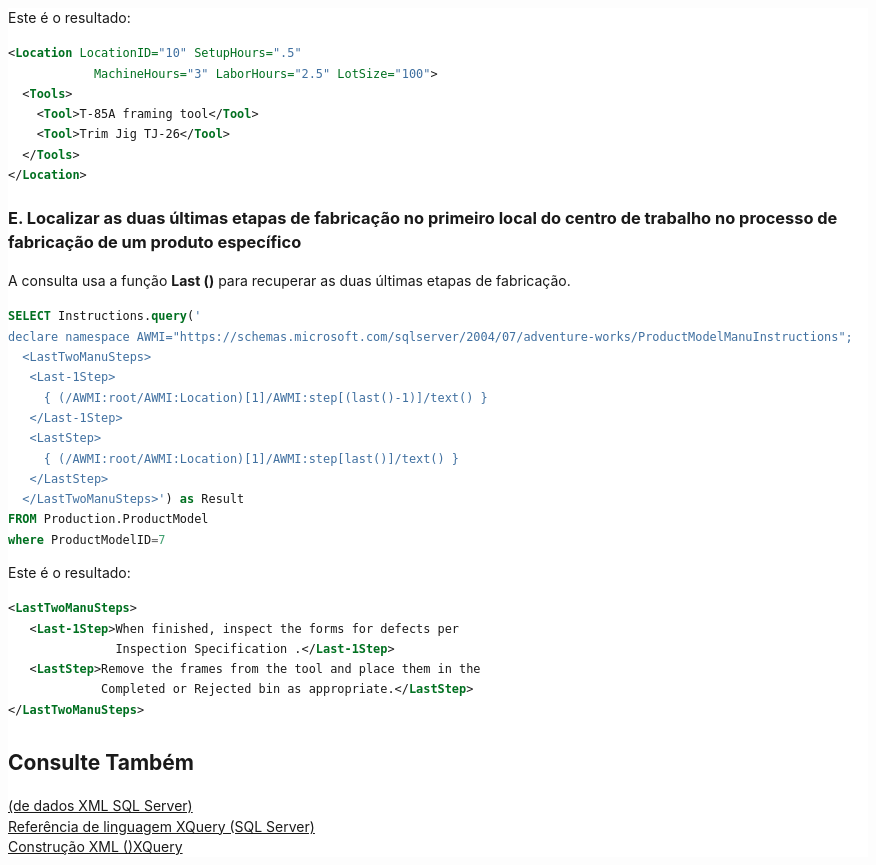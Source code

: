  Este é o resultado:  
  
```xml
<Location LocationID="10" SetupHours=".5"   
            MachineHours="3" LaborHours="2.5" LotSize="100">  
  <Tools>  
    <Tool>T-85A framing tool</Tool>  
    <Tool>Trim Jig TJ-26</Tool>  
  </Tools>  
</Location>   
```  
  
### <a name="e-find-the-last-two-manufacturing-steps-at-the-first-work-center-location-in-the-manufacturing-of-a-specific-product"></a>E. Localizar as duas últimas etapas de fabricação no primeiro local do centro de trabalho no processo de fabricação de um produto específico  
 A consulta usa a função **Last ()** para recuperar as duas últimas etapas de fabricação.  
  
```sql
SELECT Instructions.query('   
declare namespace AWMI="https://schemas.microsoft.com/sqlserver/2004/07/adventure-works/ProductModelManuInstructions";  
  <LastTwoManuSteps>  
   <Last-1Step>   
     { (/AWMI:root/AWMI:Location)[1]/AWMI:step[(last()-1)]/text() }  
   </Last-1Step>  
   <LastStep>   
     { (/AWMI:root/AWMI:Location)[1]/AWMI:step[last()]/text() }  
   </LastStep>  
  </LastTwoManuSteps>') as Result  
FROM Production.ProductModel  
where ProductModelID=7  
```  
  
 Este é o resultado:  
  
```xml
<LastTwoManuSteps>  
   <Last-1Step>When finished, inspect the forms for defects per   
               Inspection Specification .</Last-1Step>  
   <LastStep>Remove the frames from the tool and place them in the   
             Completed or Rejected bin as appropriate.</LastStep>  
</LastTwoManuSteps>  
```  
  
## <a name="see-also"></a>Consulte Também  
 [&#40;de dados XML SQL Server&#41;](../relational-databases/xml/xml-data-sql-server.md)   
 [Referência de linguagem XQuery &#40;SQL Server&#41;](../xquery/xquery-language-reference-sql-server.md)   
 [Construção XML &#40;&#41;XQuery](../xquery/xml-construction-xquery.md)  
  
  

